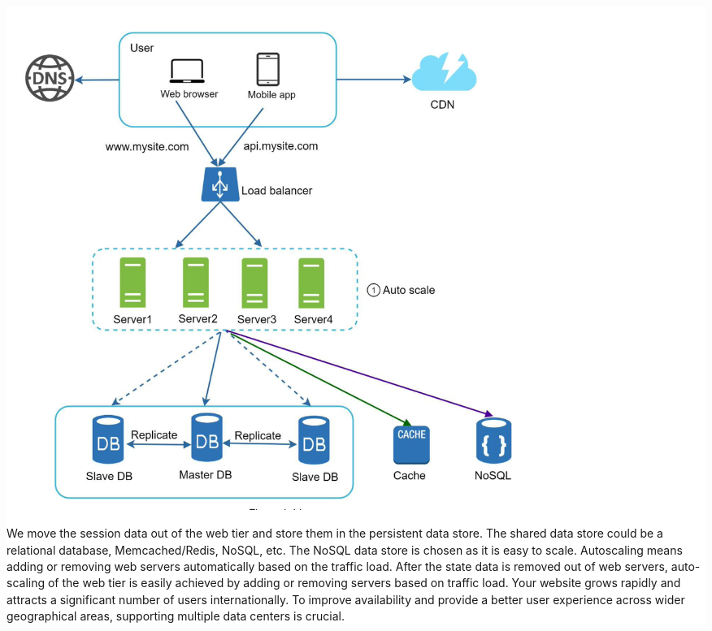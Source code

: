   <img src="assets/1-12.png" alt="Sublime's custom image" width="650"/>
</p>

We move the session data out of the web tier and store them in the persistent data store. The shared data store could be a relational database, Memcached/Redis, NoSQL, etc. The NoSQL data store is chosen as it is easy to scale. Autoscaling means adding or removing web servers automatically based on the traffic load. After the state data is removed out of web servers, auto-scaling of the web tier is easily achieved by adding or removing servers based on traffic load.
Your website grows rapidly and attracts a significant number of users internationally. To improve availability and provide a better user experience across wider geographical areas, supporting multiple data centers is crucial.
